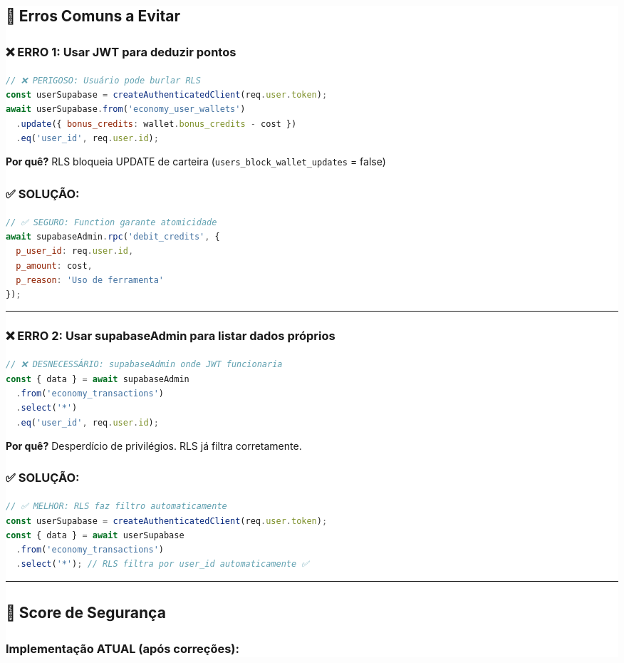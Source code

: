 ## 🚨 Erros Comuns a Evitar

### ❌ **ERRO 1**: Usar JWT para deduzir pontos
```javascript
// ❌ PERIGOSO: Usuário pode burlar RLS
const userSupabase = createAuthenticatedClient(req.user.token);
await userSupabase.from('economy_user_wallets')
  .update({ bonus_credits: wallet.bonus_credits - cost })
  .eq('user_id', req.user.id);
```

**Por quê?** RLS bloqueia UPDATE de carteira (`users_block_wallet_updates` = false)

### ✅ **SOLUÇÃO**:
```javascript
// ✅ SEGURO: Function garante atomicidade
await supabaseAdmin.rpc('debit_credits', {
  p_user_id: req.user.id,
  p_amount: cost,
  p_reason: 'Uso de ferramenta'
});
```

---

### ❌ **ERRO 2**: Usar supabaseAdmin para listar dados próprios
```javascript
// ❌ DESNECESSÁRIO: supabaseAdmin onde JWT funcionaria
const { data } = await supabaseAdmin
  .from('economy_transactions')
  .select('*')
  .eq('user_id', req.user.id);
```

**Por quê?** Desperdício de privilégios. RLS já filtra corretamente.

### ✅ **SOLUÇÃO**:
```javascript
// ✅ MELHOR: RLS faz filtro automaticamente
const userSupabase = createAuthenticatedClient(req.user.token);
const { data } = await userSupabase
  .from('economy_transactions')
  .select('*'); // RLS filtra por user_id automaticamente ✅
```

---

## 🎯 Score de Segurança

### Implementação ATUAL (após correções):
